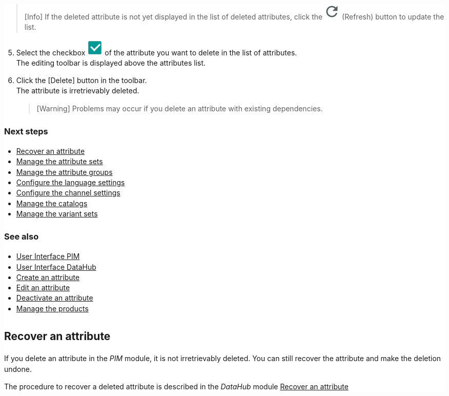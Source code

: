   > [Info] If the deleted attribute is not yet displayed in the list of deleted attributes, click the ![Refresh](/Assets/Icons/Refresh01.png "[Refresh]") (Refresh) button to update the list.

5. Select the checkbox ![Checkbox](/Assets/Icons/Checkbox.png "[Checkbox]") of the attribute you want to delete in the list of attributes.    
  The editing toolbar is displayed above the attributes list.

6. Click the [Delete] button in the toolbar.  
  The attribute is irretrievably deleted.

   > [Warning] Problems may occur if you delete an attribute with existing dependencies.  

### Next steps

- [Recover an attribute](#recover-an-attribute)
- [Manage the attribute sets](02_ManageAttributeSets.md)
- [Manage the attribute groups](03_ManageGroups.md)
- [Configure the language settings](04_ConfigureLanguages.md)
- [Configure the channel settings](05_ConfigureChannels.md)
- [Manage the catalogs](06_ManageCatalogs.md)
- [Manage the variant sets](07_ManageVariantSets.md)

### See also

- [User Interface PIM](/PIM/UserInterface/00_UserInterface.md)
- [User Interface DataHub](/DataHub/UserInterface/00_UserInterface.md)
- [Create an attribute](#create-an-attribute)
- [Edit an attribute](#edit-an-attribute)
- [Deactivate an attribute](#deactivate-an-attribute)
- [Manage the products](/PIM/Operation/01_ManageProducts.md)


## Recover an attribute

If you delete an attribute in the *PIM* module, it is not irretrievably deleted. You can still recover the attribute and make the deletion undone.

The procedure to recover a deleted attribute is described in the *DataHub* module [Recover an attribute](/DataHub/to_be_completed#recover-an-attribute)
